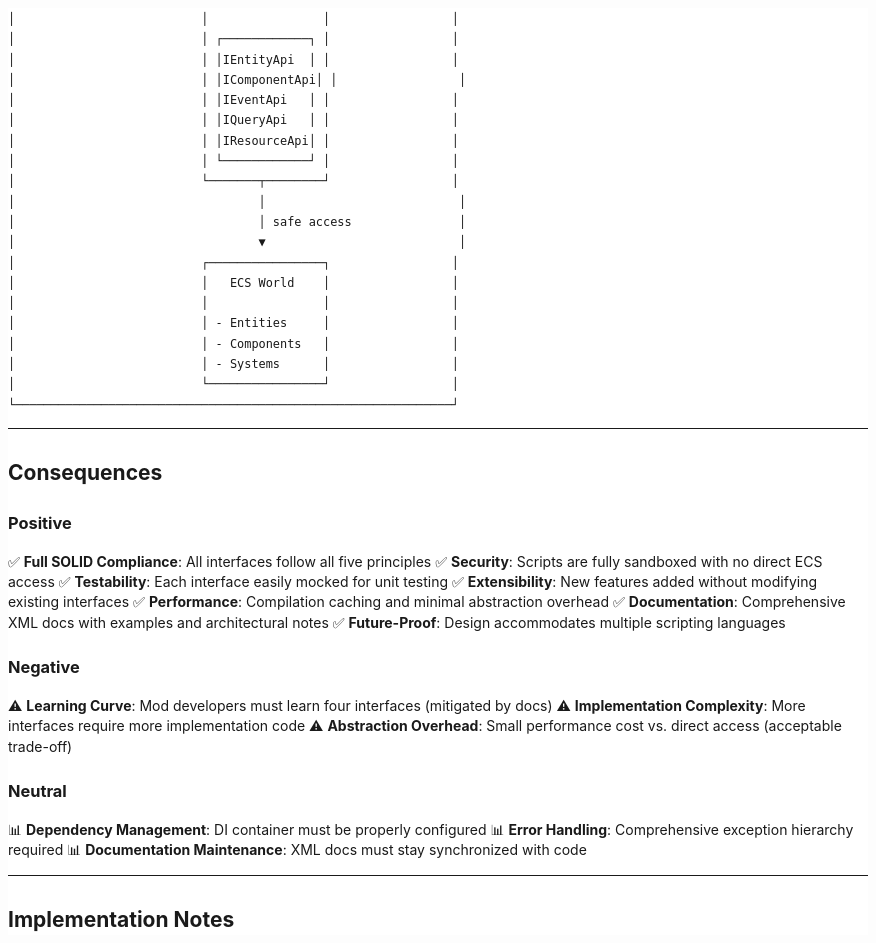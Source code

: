 ```
│                          │                │                 │
│                          │ ┌────────────┐ │                 │
│                          │ │IEntityApi  │ │                 │
│                          │ │IComponentApi│ │                 │
│                          │ │IEventApi   │ │                 │
│                          │ │IQueryApi   │ │                 │
│                          │ │IResourceApi│ │                 │
│                          │ └────────────┘ │                 │
│                          └───────┬────────┘                 │
│                                  │                           │
│                                  │ safe access               │
│                                  ▼                           │
│                          ┌────────────────┐                 │
│                          │   ECS World    │                 │
│                          │                │                 │
│                          │ - Entities     │                 │
│                          │ - Components   │                 │
│                          │ - Systems      │                 │
│                          └────────────────┘                 │
└─────────────────────────────────────────────────────────────┘
```

---

## Consequences

### Positive
✅ **Full SOLID Compliance**: All interfaces follow all five principles
✅ **Security**: Scripts are fully sandboxed with no direct ECS access
✅ **Testability**: Each interface easily mocked for unit testing
✅ **Extensibility**: New features added without modifying existing interfaces
✅ **Performance**: Compilation caching and minimal abstraction overhead
✅ **Documentation**: Comprehensive XML docs with examples and architectural notes
✅ **Future-Proof**: Design accommodates multiple scripting languages

### Negative
⚠️ **Learning Curve**: Mod developers must learn four interfaces (mitigated by docs)
⚠️ **Implementation Complexity**: More interfaces require more implementation code
⚠️ **Abstraction Overhead**: Small performance cost vs. direct access (acceptable trade-off)

### Neutral
📊 **Dependency Management**: DI container must be properly configured
📊 **Error Handling**: Comprehensive exception hierarchy required
📊 **Documentation Maintenance**: XML docs must stay synchronized with code

---

## Implementation Notes
